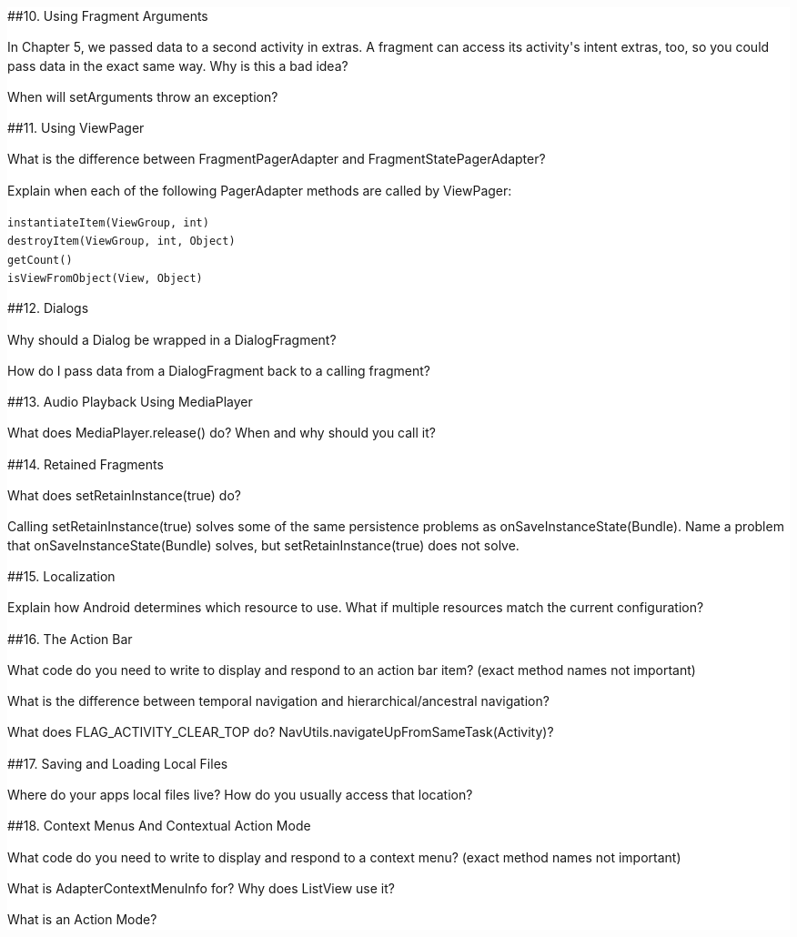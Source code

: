 ##10. Using Fragment Arguments

In Chapter 5, we passed data to a second activity in extras. A fragment can access its activity's intent extras, too, so you could pass data in the exact same way. Why is this a bad idea?

When will setArguments throw an exception?

##11. Using ViewPager

What is the difference between FragmentPagerAdapter and FragmentStatePagerAdapter?

Explain when each of the following PagerAdapter methods are called by ViewPager:

    instantiateItem(ViewGroup, int)
    destroyItem(ViewGroup, int, Object)
    getCount()
    isViewFromObject(View, Object)

##12. Dialogs

Why should a Dialog be wrapped in a DialogFragment?

How do I pass data from a DialogFragment back to a calling fragment?

##13. Audio Playback Using MediaPlayer

What does MediaPlayer.release() do? When and why should you call it?

##14. Retained Fragments

What does setRetainInstance(true) do?

Calling setRetainInstance(true) solves some of the same persistence problems as onSaveInstanceState(Bundle). Name a problem that onSaveInstanceState(Bundle) solves, but setRetainInstance(true) does not solve.

##15. Localization

Explain how Android determines which resource to use. What if multiple resources match the current configuration?

##16. The Action Bar

What code do you need to write to display and respond to an action bar item? (exact method names not important)

What is the difference between temporal navigation and hierarchical/ancestral navigation? 

What does FLAG\_ACTIVITY\_CLEAR\_TOP do? NavUtils.navigateUpFromSameTask(Activity)?

##17. Saving and Loading Local Files

Where do your apps local files live? How do you usually access that location?

##18. Context Menus And Contextual Action Mode

What code do you need to write to display and respond to a context menu? (exact method names not important)

What is AdapterContextMenuInfo for? Why does ListView use it?

What is an Action Mode?
